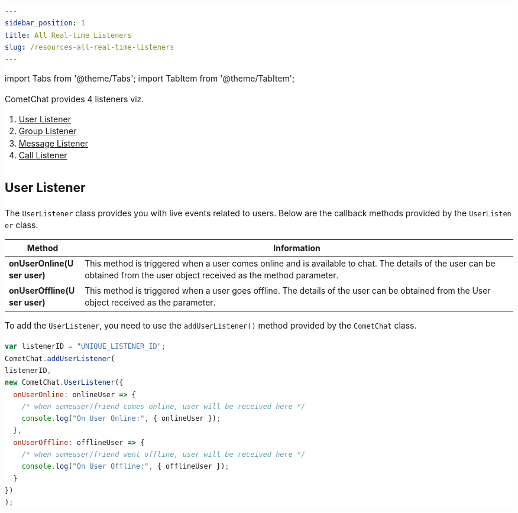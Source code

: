 ```yaml
---
sidebar_position: 1
title: All Real-time Listeners
slug: /resources-all-real-time-listeners
---
```

import Tabs from '@theme/Tabs';
import TabItem from '@theme/TabItem';

CometChat provides 4 listeners viz.

1. [User Listener](./resources-all-real-time-listeners#user-listener)
2. [Group Listener](./resources-all-real-time-listeners#group-listener)
3. [Message Listener](./resources-all-real-time-listeners#message-listener)
4. [Call Listener](./resources-all-real-time-listeners#call-listener)

## User Listener

The `UserListener` class provides you with live events related to users. Below are the callback methods provided by the `UserListener` class.

| Method | Information | 
| ---- | ---- | 
| **onUserOnline(User user)** | This method is triggered when a user comes online and is available to chat. The details of the user can be obtained from the user object received as the method parameter. | 
| **onUserOffline(User user)** | This method is triggered when a user goes offline. The details of the user can be obtained from the User object received as the parameter. | 


To add the `UserListener`, you need to use the `addUserListener()` method provided by the `CometChat` class.

<Tabs>
<TabItem value="Javascript" label="Javascript">

  ```javascript
var listenerID = "UNIQUE_LISTENER_ID";
CometChat.addUserListener(
  listenerID,
  new CometChat.UserListener({
    onUserOnline: onlineUser => {
      /* when someuser/friend comes online, user will be received here */
      console.log("On User Online:", { onlineUser });
    },
    onUserOffline: offlineUser => {
      /* when someuser/friend went offline, user will be received here */
      console.log("On User Offline:", { offlineUser });
    }
  })
);
  ```
</TabItem>
<TabItem value="Typescript" label="Typescript">
